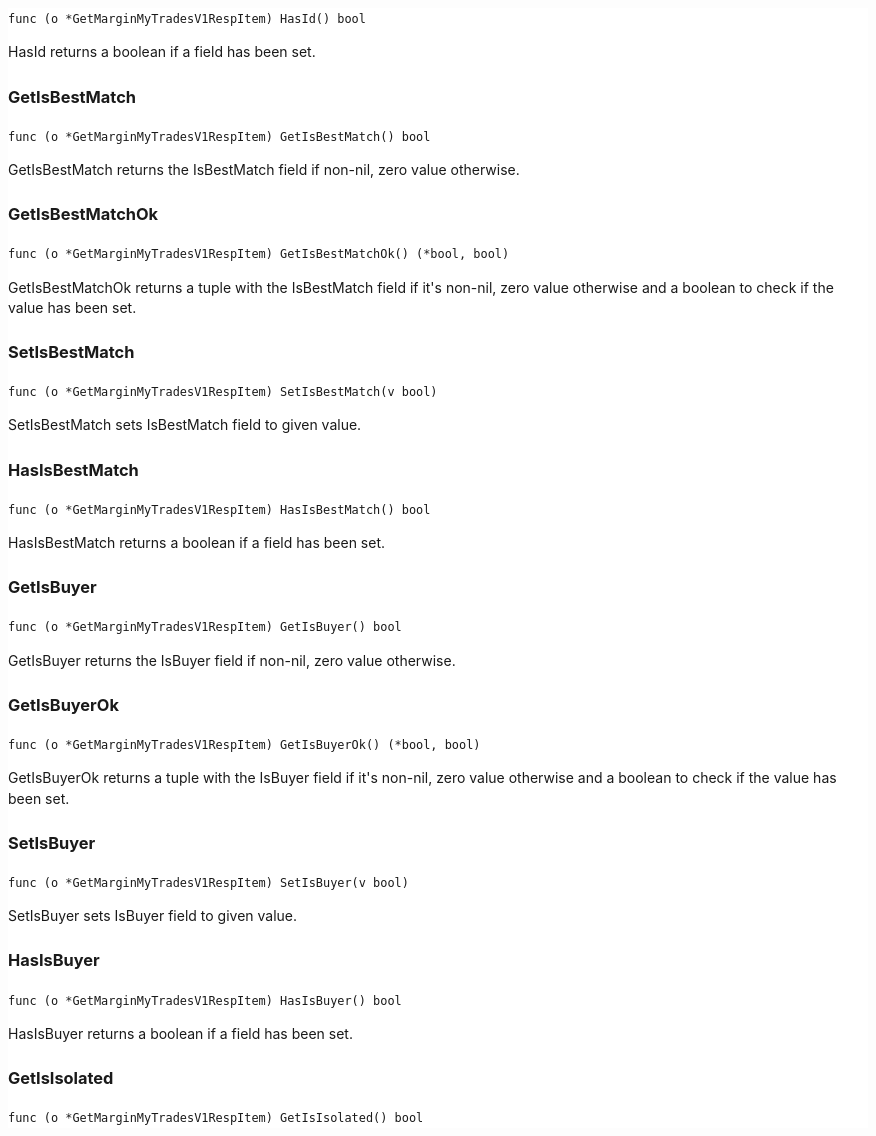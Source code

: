 `func (o *GetMarginMyTradesV1RespItem) HasId() bool`

HasId returns a boolean if a field has been set.

### GetIsBestMatch

`func (o *GetMarginMyTradesV1RespItem) GetIsBestMatch() bool`

GetIsBestMatch returns the IsBestMatch field if non-nil, zero value otherwise.

### GetIsBestMatchOk

`func (o *GetMarginMyTradesV1RespItem) GetIsBestMatchOk() (*bool, bool)`

GetIsBestMatchOk returns a tuple with the IsBestMatch field if it's non-nil, zero value otherwise
and a boolean to check if the value has been set.

### SetIsBestMatch

`func (o *GetMarginMyTradesV1RespItem) SetIsBestMatch(v bool)`

SetIsBestMatch sets IsBestMatch field to given value.

### HasIsBestMatch

`func (o *GetMarginMyTradesV1RespItem) HasIsBestMatch() bool`

HasIsBestMatch returns a boolean if a field has been set.

### GetIsBuyer

`func (o *GetMarginMyTradesV1RespItem) GetIsBuyer() bool`

GetIsBuyer returns the IsBuyer field if non-nil, zero value otherwise.

### GetIsBuyerOk

`func (o *GetMarginMyTradesV1RespItem) GetIsBuyerOk() (*bool, bool)`

GetIsBuyerOk returns a tuple with the IsBuyer field if it's non-nil, zero value otherwise
and a boolean to check if the value has been set.

### SetIsBuyer

`func (o *GetMarginMyTradesV1RespItem) SetIsBuyer(v bool)`

SetIsBuyer sets IsBuyer field to given value.

### HasIsBuyer

`func (o *GetMarginMyTradesV1RespItem) HasIsBuyer() bool`

HasIsBuyer returns a boolean if a field has been set.

### GetIsIsolated

`func (o *GetMarginMyTradesV1RespItem) GetIsIsolated() bool`
